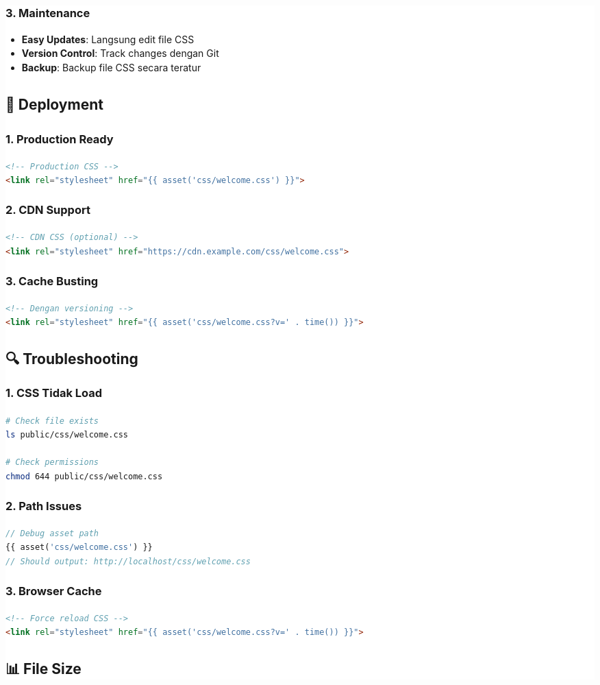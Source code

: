 ### **3. Maintenance**
- **Easy Updates**: Langsung edit file CSS
- **Version Control**: Track changes dengan Git
- **Backup**: Backup file CSS secara teratur

## 🚀 **Deployment**

### **1. Production Ready**
```html
<!-- Production CSS -->
<link rel="stylesheet" href="{{ asset('css/welcome.css') }}">
```

### **2. CDN Support**
```html
<!-- CDN CSS (optional) -->
<link rel="stylesheet" href="https://cdn.example.com/css/welcome.css">
```

### **3. Cache Busting**
```html
<!-- Dengan versioning -->
<link rel="stylesheet" href="{{ asset('css/welcome.css?v=' . time()) }}">
```

## 🔍 **Troubleshooting**

### **1. CSS Tidak Load**
```bash
# Check file exists
ls public/css/welcome.css

# Check permissions
chmod 644 public/css/welcome.css
```

### **2. Path Issues**
```php
// Debug asset path
{{ asset('css/welcome.css') }}
// Should output: http://localhost/css/welcome.css
```

### **3. Browser Cache**
```html
<!-- Force reload CSS -->
<link rel="stylesheet" href="{{ asset('css/welcome.css?v=' . time()) }}">
```

## 📊 **File Size**
